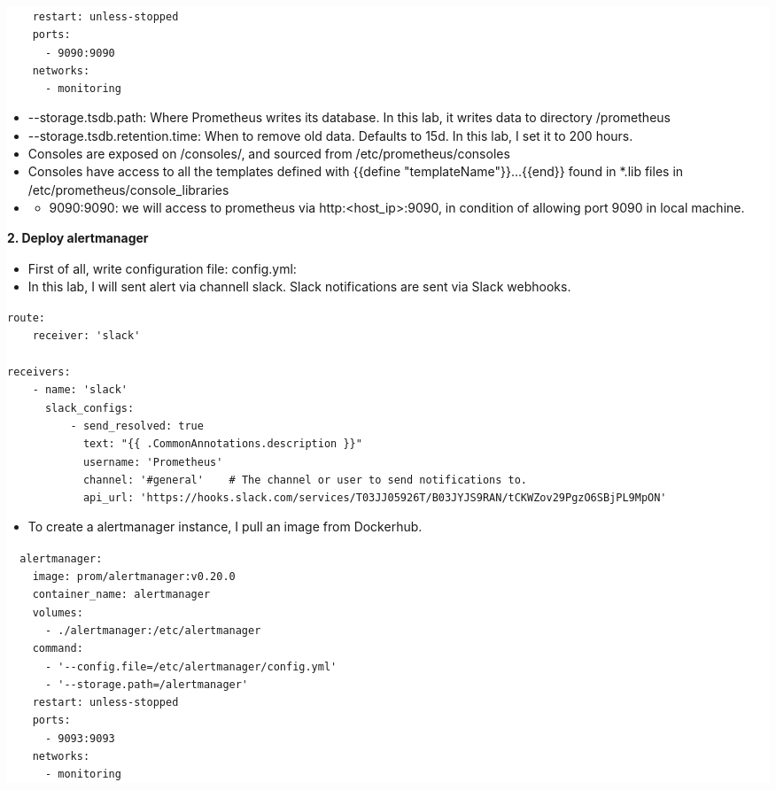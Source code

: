 ```
    restart: unless-stopped
    ports:
      - 9090:9090
    networks:
      - monitoring
```
- --storage.tsdb.path: Where Prometheus writes its database. In this lab, it writes data to directory /prometheus
- --storage.tsdb.retention.time: When to remove old data. Defaults to 15d. In this lab, I set it to 200 hours.
- Consoles are exposed on /consoles/, and sourced from /etc/prometheus/consoles
- Consoles have access to all the templates defined with {{define "templateName"}}...{{end}} found in *.lib files in /etc/prometheus/console_libraries
- - 9090:9090: we will access to prometheus via http:<host_ip>:9090, in condition of allowing port 9090 in local machine. 

**2. Deploy alertmanager**

- First of all, write configuration file: config.yml:
- In this lab, I will sent alert via channell slack. Slack notifications are sent via Slack webhooks.

```
route:
    receiver: 'slack'

receivers:
    - name: 'slack'
      slack_configs:
          - send_resolved: true
            text: "{{ .CommonAnnotations.description }}"
            username: 'Prometheus'
            channel: '#general'    # The channel or user to send notifications to.
            api_url: 'https://hooks.slack.com/services/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'
```
- To create a alertmanager instance, I pull an image from Dockerhub.

```
  alertmanager:
    image: prom/alertmanager:v0.20.0
    container_name: alertmanager
    volumes:
      - ./alertmanager:/etc/alertmanager
    command:
      - '--config.file=/etc/alertmanager/config.yml'
      - '--storage.path=/alertmanager'
    restart: unless-stopped
    ports:
      - 9093:9093
    networks:
      - monitoring
```
